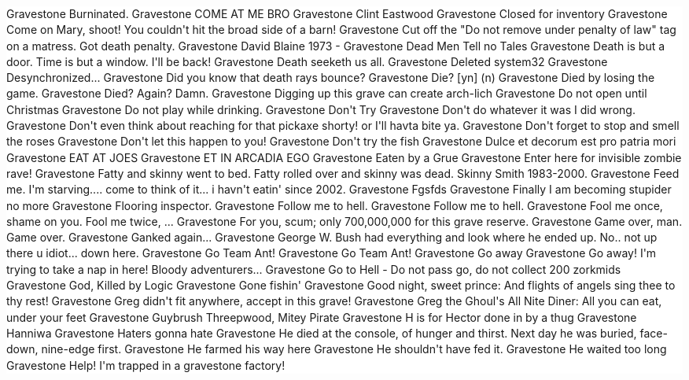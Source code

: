 Gravestone	Burninated.
Gravestone	COME AT ME BRO
Gravestone	Clint Eastwood
Gravestone	Closed for inventory
Gravestone	Come on Mary, shoot! You couldn't hit the broad side of a barn!
Gravestone	Cut off the "Do not remove under penalty of law" tag on a matress. Got death penalty.
Gravestone	David Blaine 1973 -
Gravestone	Dead Men Tell no Tales
Gravestone	Death is but a door. Time is but a window. I'll be back!
Gravestone	Death seeketh us all.
Gravestone	Deleted system32
Gravestone	Desynchronized...
Gravestone	Did you know that death rays bounce?
Gravestone	Die? [yn] (n)
Gravestone	Died by losing the game.
Gravestone	Died? Again? Damn.
Gravestone	Digging up this grave can create arch-lich
Gravestone	Do not open until Christmas
Gravestone	Do not play while drinking.
Gravestone	Don't Try
Gravestone	Don't do whatever it was I did wrong.
Gravestone	Don't even think about reaching for that pickaxe shorty! or I'll havta bite ya.
Gravestone	Don't forget to stop and smell the roses
Gravestone	Don't let this happen to you!
Gravestone	Don't try the fish
Gravestone	Dulce et decorum est pro patria mori
Gravestone	EAT AT JOES
Gravestone	ET IN ARCADIA EGO
Gravestone	Eaten by a Grue
Gravestone	Enter here for invisible zombie rave!
Gravestone	Fatty and skinny went to bed. Fatty rolled over and skinny was dead. Skinny Smith 1983-2000.
Gravestone	Feed me. I'm starving.... come to think of it... i havn't eatin' since 2002.
Gravestone	Fgsfds
Gravestone	Finally I am becoming stupider no more
Gravestone	Flooring inspector.
Gravestone	Follow me to hell.
Gravestone	Follow me to hell.
Gravestone	Fool me once, shame on you. Fool me twice, ...
Gravestone	For you, scum; only 700,000,000 for this grave reserve.
Gravestone	Game over, man. Game over.
Gravestone	Ganked again...
Gravestone	George W. Bush had everything and look where he ended up. No.. not up there u idiot... down here.
Gravestone	Go Team Ant!
Gravestone	Go Team Ant!
Gravestone	Go away
Gravestone	Go away! I'm trying to take a nap in here! Bloody adventurers...
Gravestone	Go to Hell - Do not pass go, do not collect 200 zorkmids
Gravestone	God, Killed by Logic
Gravestone	Gone fishin'
Gravestone	Good night, sweet prince: And flights of angels sing thee to thy rest!
Gravestone	Greg didn't fit anywhere, accept in this grave!
Gravestone	Greg the Ghoul's All Nite Diner: All you can eat, under your feet
Gravestone	Guybrush Threepwood, Mitey Pirate
Gravestone	H is for Hector done in by a thug
Gravestone	Hanniwa
Gravestone	Haters gonna hate
Gravestone	He died at the console, of hunger and thirst. Next day he was buried, face-down, nine-edge first.
Gravestone	He farmed his way here
Gravestone	He shouldn't have fed it.
Gravestone	He waited too long
Gravestone	Help! I'm trapped in a gravestone factory!